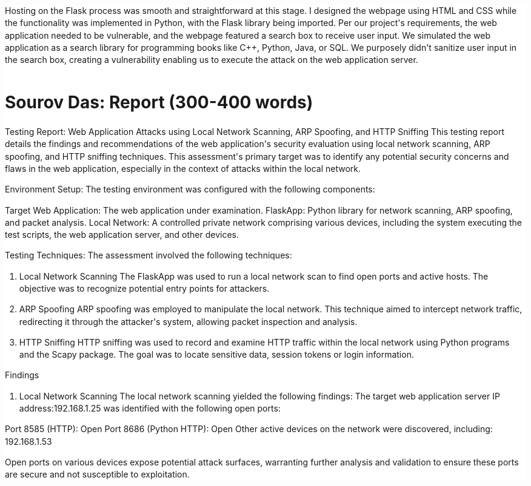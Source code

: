 Hosting on the Flask process was smooth and straightforward at this stage. I designed the webpage using HTML and CSS while the functionality was implemented in Python, with the Flask library being imported. Per our project's requirements, the web application needed to be vulnerable, and the webpage featured a search box to receive user input. We simulated the web application as a search library for programming books like C++, Python, Java, or SQL. We purposely didn't sanitize user input in the search box, creating a vulnerability enabling us to execute the attack on the web application server.

# Sourov Das: Report (300-400 words)
Testing Report: Web Application Attacks using Local Network Scanning, ARP Spoofing, and HTTP Sniffing
This testing report details the findings and recommendations of the web application's security evaluation using local network scanning, ARP spoofing, and HTTP sniffing techniques. This assessment's primary target was to identify any potential security concerns and flaws in the web application, especially in the context of attacks within the local network.

Environment Setup: 
The testing environment was configured with the following components:

Target Web Application: The web application under examination.
FlaskApp: Python library for network scanning, ARP spoofing, and packet analysis.
Local Network: A controlled private network comprising various devices, including the system executing the test scripts, the web application server, and other devices.

Testing Techniques:
The assessment involved the following techniques:

1.	Local Network Scanning
The FlaskApp was used to run a local network scan to find open ports and active hosts. The objective was to recognize potential entry points for attackers. 

2.	ARP Spoofing
ARP spoofing was employed to manipulate the local network. This technique aimed to intercept network traffic, redirecting it through the attacker's system, allowing packet inspection and analysis.

3.	HTTP Sniffing
  HTTP sniffing was used to record and examine HTTP traffic within the local network using Python programs and the Scapy package. The goal was to locate sensitive data, session tokens or login information.

Findings

1.	Local Network Scanning
The local network scanning yielded the following findings:
The target web application server IP address:192.168.1.25 was identified with the following open ports:

Port 8585 (HTTP): Open
Port 8686 (Python HTTP): Open
Other active devices on the network were discovered, including:
192.168.1.53

Open ports on various devices expose potential attack surfaces, warranting further analysis and validation to ensure these ports are secure and not susceptible to exploitation.
